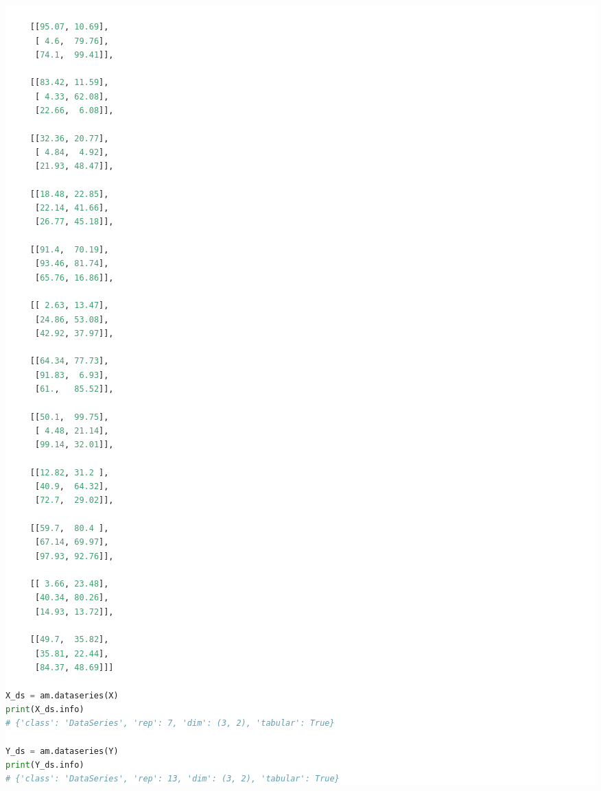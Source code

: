 ```python

     [[95.07, 10.69],
      [ 4.6,  79.76],
      [74.1,  99.41]],

     [[83.42, 11.59],
      [ 4.33, 62.08],
      [22.66,  6.08]],

     [[32.36, 20.77],
      [ 4.84,  4.92],
      [21.93, 48.47]],

     [[18.48, 22.85],
      [22.14, 41.66],
      [26.77, 45.18]],

     [[91.4,  70.19],
      [93.46, 81.74],
      [65.76, 16.86]],

     [[ 2.63, 13.47],
      [24.86, 53.08],
      [42.92, 37.97]],

     [[64.34, 77.73],
      [91.83,  6.93],
      [61.,   85.52]],

     [[50.1,  99.75],
      [ 4.48, 21.14],
      [99.14, 32.01]],

     [[12.82, 31.2 ],
      [40.9,  64.32],
      [72.7,  29.02]],

     [[59.7,  80.4 ],
      [67.14, 69.97],
      [97.93, 92.76]],

     [[ 3.66, 23.48],
      [40.34, 80.26],
      [14.93, 13.72]],

     [[49.7,  35.82],
      [35.81, 22.44],
      [84.37, 48.69]]]

X_ds = am.dataseries(X)
print(X_ds.info)
# {'class': 'DataSeries', 'rep': 7, 'dim': (3, 2), 'tabular': True}

Y_ds = am.dataseries(Y)
print(Y_ds.info)
# {'class': 'DataSeries', 'rep': 13, 'dim': (3, 2), 'tabular': True}
```
